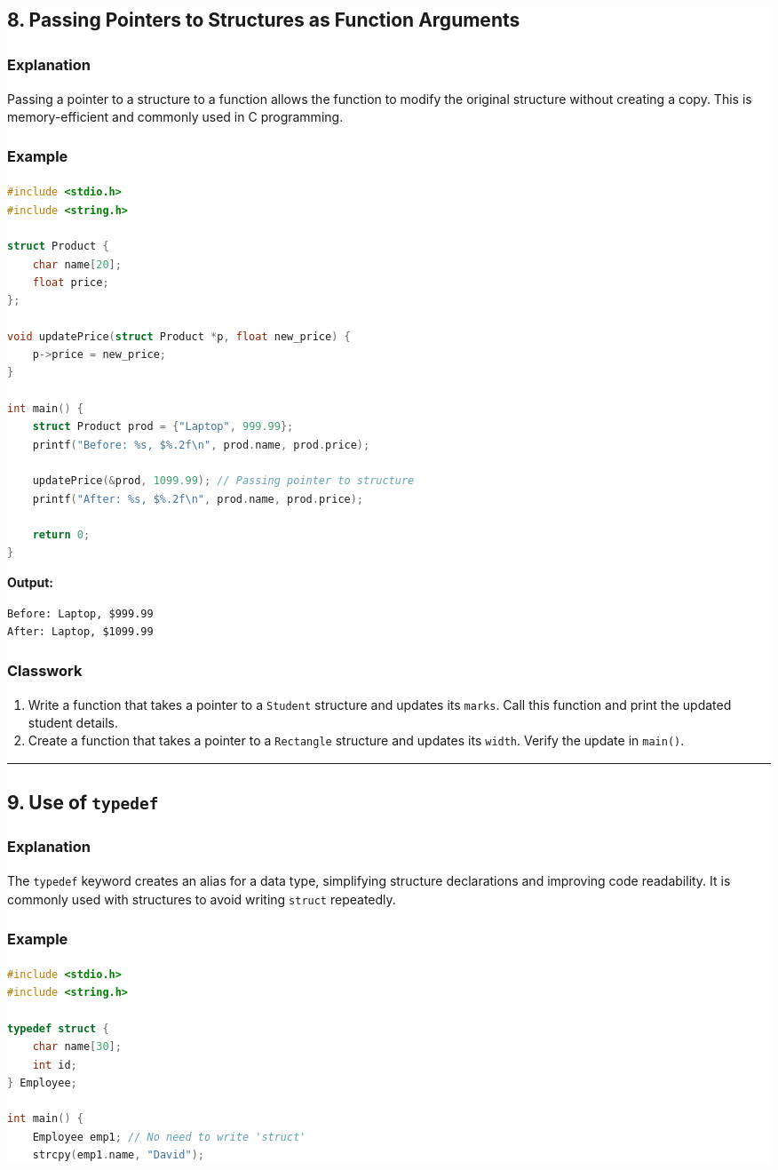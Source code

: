 ## 8. Passing Pointers to Structures as Function Arguments
### Explanation
Passing a pointer to a structure to a function allows the function to modify the original structure without creating a copy. This is memory-efficient and commonly used in C programming.

### Example
```c
#include <stdio.h>
#include <string.h>

struct Product {
    char name[20];
    float price;
};

void updatePrice(struct Product *p, float new_price) {
    p->price = new_price;
}

int main() {
    struct Product prod = {"Laptop", 999.99};
    printf("Before: %s, $%.2f\n", prod.name, prod.price);
    
    updatePrice(&prod, 1099.99); // Passing pointer to structure
    printf("After: %s, $%.2f\n", prod.name, prod.price);
    
    return 0;
}
```
**Output:**
```
Before: Laptop, $999.99
After: Laptop, $1099.99
```

### Classwork
1. Write a function that takes a pointer to a `Student` structure and updates its `marks`. Call this function and print the updated student details.
2. Create a function that takes a pointer to a `Rectangle` structure and updates its `width`. Verify the update in `main()`.

---

## 9. Use of `typedef`
### Explanation
The `typedef` keyword creates an alias for a data type, simplifying structure declarations and improving code readability. It is commonly used with structures to avoid writing `struct` repeatedly.

### Example
```c
#include <stdio.h>
#include <string.h>

typedef struct {
    char name[30];
    int id;
} Employee;

int main() {
    Employee emp1; // No need to write 'struct'
    strcpy(emp1.name, "David");
```